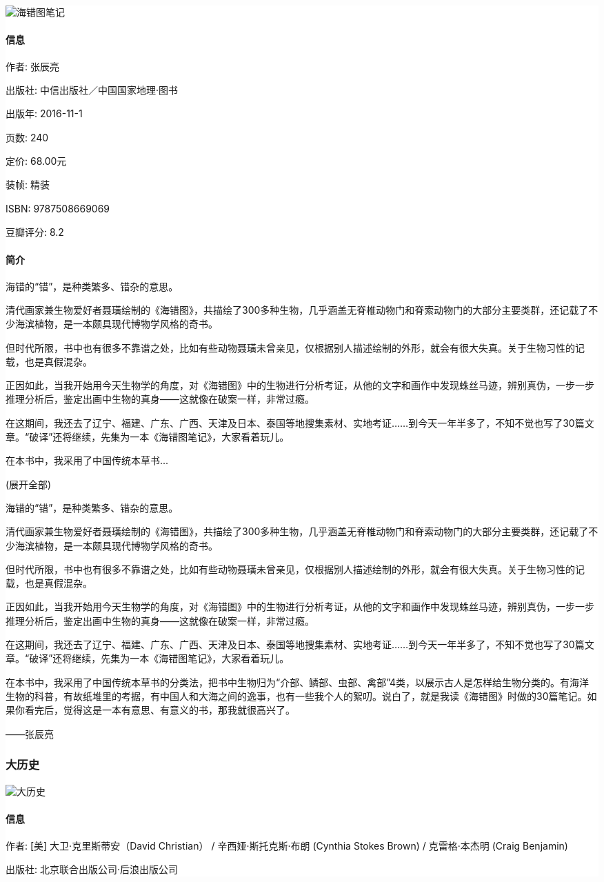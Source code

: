 ![海错图笔记](https://img3.doubanio.com/view/subject/l/public/s29149391.jpg)

#### 信息

作者: 张辰亮 

出版社: 中信出版社／中国国家地理·图书 

出版年: 2016-11-1 

页数: 240 

定价: 68.00元 

装帧: 精装 

ISBN: 9787508669069

豆瓣评分: 8.2

#### 简介

海错的“错”，是种类繁多、错杂的意思。

清代画家兼生物爱好者聂璜绘制的《海错图》，共描绘了300多种生物，几乎涵盖无脊椎动物门和脊索动物门的大部分主要类群，还记载了不少海滨植物，是一本颇具现代博物学风格的奇书。

但时代所限，书中也有很多不靠谱之处，比如有些动物聂璜未曾亲见，仅根据别人描述绘制的外形，就会有很大失真。关于生物习性的记载，也是真假混杂。

正因如此，当我开始用今天生物学的角度，对《海错图》中的生物进行分析考证，从他的文字和画作中发现蛛丝马迹，辨别真伪，一步一步推理分析后，鉴定出画中生物的真身——这就像在破案一样，非常过瘾。

在这期间，我还去了辽宁、福建、广东、广西、天津及日本、泰国等地搜集素材、实地考证……到今天一年半多了，不知不觉也写了30篇文章。“破译”还将继续，先集为一本《海错图笔记》，大家看着玩儿。

在本书中，我采用了中国传统本草书...

(展开全部)

海错的“错”，是种类繁多、错杂的意思。

清代画家兼生物爱好者聂璜绘制的《海错图》，共描绘了300多种生物，几乎涵盖无脊椎动物门和脊索动物门的大部分主要类群，还记载了不少海滨植物，是一本颇具现代博物学风格的奇书。

但时代所限，书中也有很多不靠谱之处，比如有些动物聂璜未曾亲见，仅根据别人描述绘制的外形，就会有很大失真。关于生物习性的记载，也是真假混杂。

正因如此，当我开始用今天生物学的角度，对《海错图》中的生物进行分析考证，从他的文字和画作中发现蛛丝马迹，辨别真伪，一步一步推理分析后，鉴定出画中生物的真身——这就像在破案一样，非常过瘾。

在这期间，我还去了辽宁、福建、广东、广西、天津及日本、泰国等地搜集素材、实地考证……到今天一年半多了，不知不觉也写了30篇文章。“破译”还将继续，先集为一本《海错图笔记》，大家看着玩儿。

在本书中，我采用了中国传统本草书的分类法，把书中生物归为“介部、鳞部、虫部、禽部”4类，以展示古人是怎样给生物分类的。有海洋生物的科普，有故纸堆里的考据，有中国人和大海之间的逸事，也有一些我个人的絮叨。说白了，就是我读《海错图》时做的30篇笔记。如果你看完后，觉得这是一本有意思、有意义的书，那我就很高兴了。

——张辰亮



### 大历史

![大历史](https://img1.doubanio.com/view/subject/l/public/s28855417.jpg)

#### 信息

作者: [美] 大卫·克里斯蒂安（David Christian） / 辛西娅·斯托克斯·布朗 (Cynthia Stokes Brown) / 克雷格·本杰明 (Craig Benjamin) 

出版社: 北京联合出版公司·后浪出版公司 
